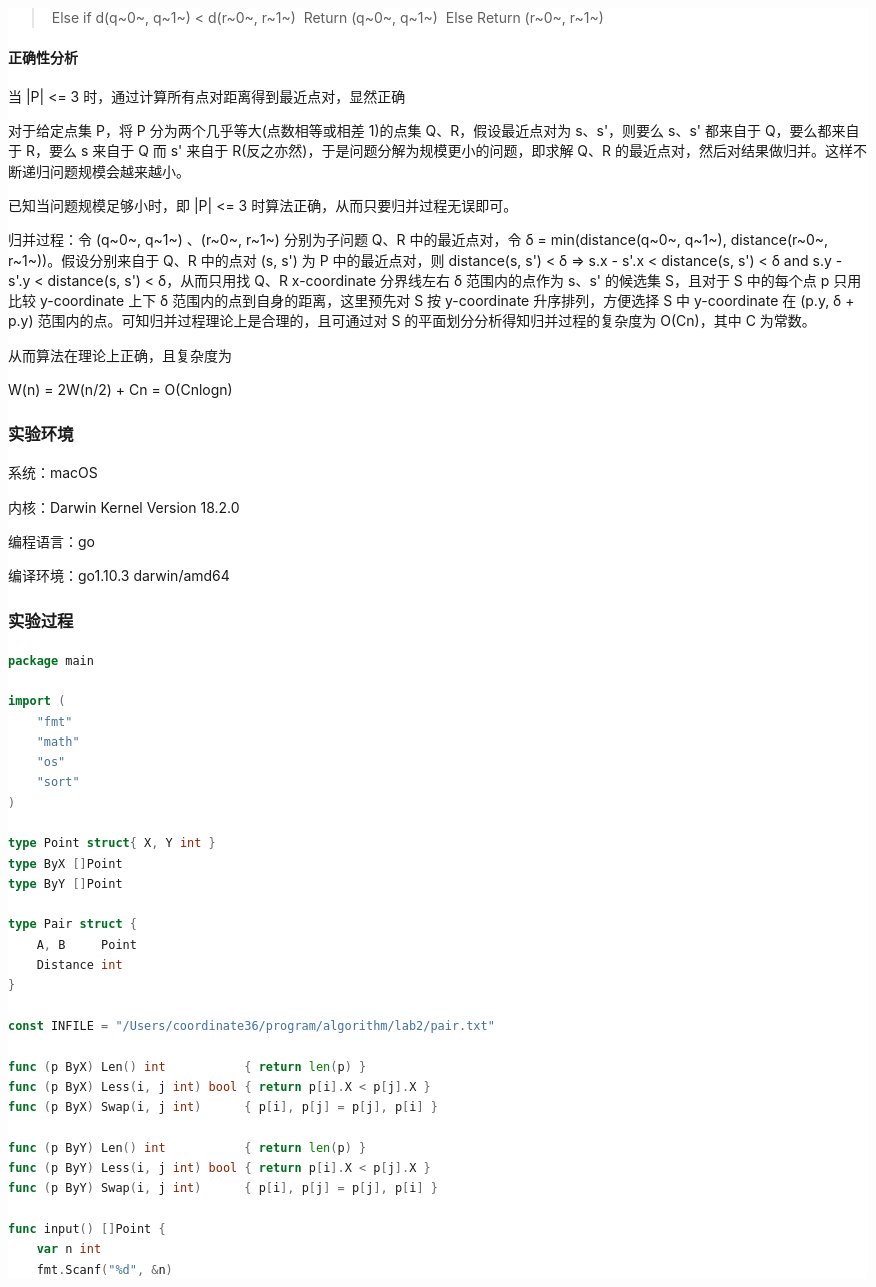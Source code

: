 > ​    	Else if d(q~0~, q~1~) < d(r~0~, r~1~)
> ​    		Return (q~0~, q~1~)
> ​    	Else
> ​    		Return (r~0~, r~1~)

#### 正确性分析

当 |P| <= 3 时，通过计算所有点对距离得到最近点对，显然正确

对于给定点集 P，将 P 分为两个几乎等大(点数相等或相差 1)的点集 Q、R，假设最近点对为 s、s'，则要么 s、s' 都来自于 Q，要么都来自于 R，要么 s 来自于 Q 而 s' 来自于 R(反之亦然)，于是问题分解为规模更小的问题，即求解 Q、R 的最近点对，然后对结果做归并。这样不断递归问题规模会越来越小。

已知当问题规模足够小时，即 |P| <= 3 时算法正确，从而只要归并过程无误即可。

归并过程：令 (q~0~, q~1~) 、(r~0~, r~1~) 分别为子问题 Q、R 中的最近点对，令 δ = min(distance(q~0~, q~1~), distance(r~0~, r~1~))。假设分别来自于 Q、R 中的点对 (s, s') 为 P 中的最近点对，则 distance(s, s') < δ => s.x - s'.x < distance(s, s') < δ and s.y - s'.y < distance(s, s') < δ，从而只用找 Q、R x-coordinate 分界线左右 δ 范围内的点作为 s、s' 的候选集 S，且对于 S 中的每个点 p 只用比较 y-coordinate 上下 δ 范围内的点到自身的距离，这里预先对 S 按 y-coordinate 升序排列，方便选择 S 中 y-coordinate 在 (p.y, δ + p.y) 范围内的点。可知归并过程理论上是合理的，且可通过对 S 的平面划分分析得知归并过程的复杂度为 O(Cn)，其中 C 为常数。

从而算法在理论上正确，且复杂度为

W(n) = 2W(n/2) + Cn = O(Cnlogn)

### 实验环境

系统：macOS

内核：Darwin Kernel Version 18.2.0

编程语言：go

编译环境：go1.10.3 darwin/amd64

### 实验过程

```go
package main

import (
	"fmt"
	"math"
	"os"
	"sort"
)

type Point struct{ X, Y int }
type ByX []Point
type ByY []Point

type Pair struct {
	A, B     Point
	Distance int
}

const INFILE = "/Users/coordinate36/program/algorithm/lab2/pair.txt"

func (p ByX) Len() int           { return len(p) }
func (p ByX) Less(i, j int) bool { return p[i].X < p[j].X }
func (p ByX) Swap(i, j int)      { p[i], p[j] = p[j], p[i] }

func (p ByY) Len() int           { return len(p) }
func (p ByY) Less(i, j int) bool { return p[i].X < p[j].X }
func (p ByY) Swap(i, j int)      { p[i], p[j] = p[j], p[i] }

func input() []Point {
	var n int
	fmt.Scanf("%d", &n)
```